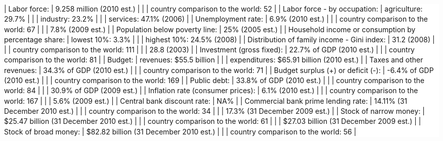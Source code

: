 | Labor force: | 9.258 million (2010 est.) |
| | country comparison to the world: 52 |
| Labor force - by occupation: | agriculture: 29.7% |
| | industry: 23.2% |
| | services: 47.1% (2006) |
| Unemployment rate: | 6.9% (2010 est.) |
| | country comparison to the world: 67 |
| | 7.8% (2009 est.) |
| Population below poverty line: | 25% (2005 est.) |
| Household income or consumption by percentage share: | lowest 10%: 3.3% |
| | highest 10%: 24.5% (2008) |
| Distribution of family income - Gini index: | 31.2 (2008) |
| | country comparison to the world: 111 |
| | 28.8 (2003) |
| Investment (gross fixed): | 22.7% of GDP (2010 est.) |
| | country comparison to the world: 81 |
| Budget: | revenues: $55.5 billion |
| | expenditures: $65.91 billion (2010 est.) |
| Taxes and other revenues: | 34.3% of GDP (2010 est.) |
| | country comparison to the world: 71 |
| Budget surplus (+) or deficit (-): | -6.4% of GDP (2010 est.) |
| | country comparison to the world: 169 |
| Public debt: | 33.8% of GDP (2010 est.) |
| | country comparison to the world: 84 |
| | 30.9% of GDP (2009 est.) |
| Inflation rate (consumer prices): | 6.1% (2010 est.) |
| | country comparison to the world: 167 |
| | 5.6% (2009 est.) |
| Central bank discount rate: | NA% |
| Commercial bank prime lending rate: | 14.11% (31 December 2010 est.) |
| | country comparison to the world: 34 |
| | 17.3% (31 December 2009 est.) |
| Stock of narrow money: | $25.47 billion (31 December 2010 est.) |
| | country comparison to the world: 61 |
| | $27.03 billion (31 December 2009 est.) |
| Stock of broad money: | $82.82 billion (31 December 2010 est.) |
| | country comparison to the world: 56 |